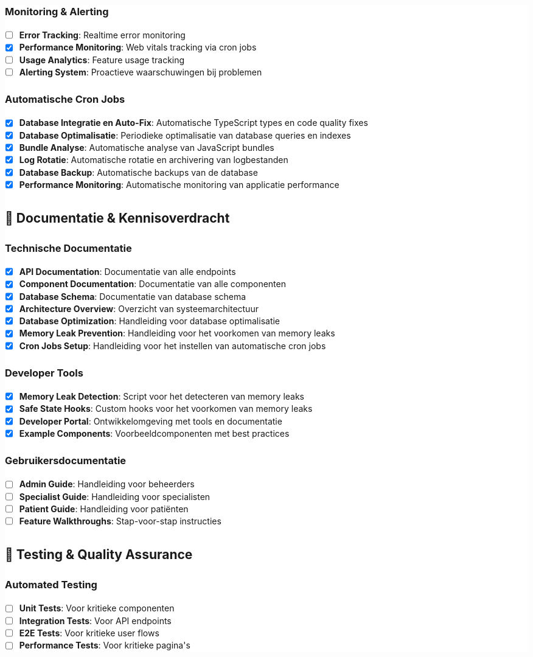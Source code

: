### **Monitoring & Alerting**

- [ ] **Error Tracking**: Realtime error monitoring
- [x] **Performance Monitoring**: Web vitals tracking via cron jobs
- [ ] **Usage Analytics**: Feature usage tracking
- [ ] **Alerting System**: Proactieve waarschuwingen bij problemen

### **Automatische Cron Jobs**

- [x] **Database Integratie en Auto-Fix**: Automatische TypeScript types en code quality fixes
- [x] **Database Optimalisatie**: Periodieke optimalisatie van database queries en indexes
- [x] **Bundle Analyse**: Automatische analyse van JavaScript bundles
- [x] **Log Rotatie**: Automatische rotatie en archivering van logbestanden
- [x] **Database Backup**: Automatische backups van de database
- [x] **Performance Monitoring**: Automatische monitoring van applicatie performance

## 📝 **Documentatie & Kennisoverdracht**

### **Technische Documentatie**

- [x] **API Documentation**: Documentatie van alle endpoints
- [x] **Component Documentation**: Documentatie van alle componenten
- [x] **Database Schema**: Documentatie van database schema
- [x] **Architecture Overview**: Overzicht van systeemarchitectuur
- [x] **Database Optimization**: Handleiding voor database optimalisatie
- [x] **Memory Leak Prevention**: Handleiding voor het voorkomen van memory leaks
- [x] **Cron Jobs Setup**: Handleiding voor het instellen van automatische cron jobs

### **Developer Tools**

- [x] **Memory Leak Detection**: Script voor het detecteren van memory leaks
- [x] **Safe State Hooks**: Custom hooks voor het voorkomen van memory leaks
- [x] **Developer Portal**: Ontwikkelomgeving met tools en documentatie
- [x] **Example Components**: Voorbeeldcomponenten met best practices

### **Gebruikersdocumentatie**

- [ ] **Admin Guide**: Handleiding voor beheerders
- [ ] **Specialist Guide**: Handleiding voor specialisten
- [ ] **Patient Guide**: Handleiding voor patiënten
- [ ] **Feature Walkthroughs**: Stap-voor-stap instructies

## 🧪 **Testing & Quality Assurance**

### **Automated Testing**

- [ ] **Unit Tests**: Voor kritieke componenten
- [ ] **Integration Tests**: Voor API endpoints
- [ ] **E2E Tests**: Voor kritieke user flows
- [ ] **Performance Tests**: Voor kritieke pagina's
